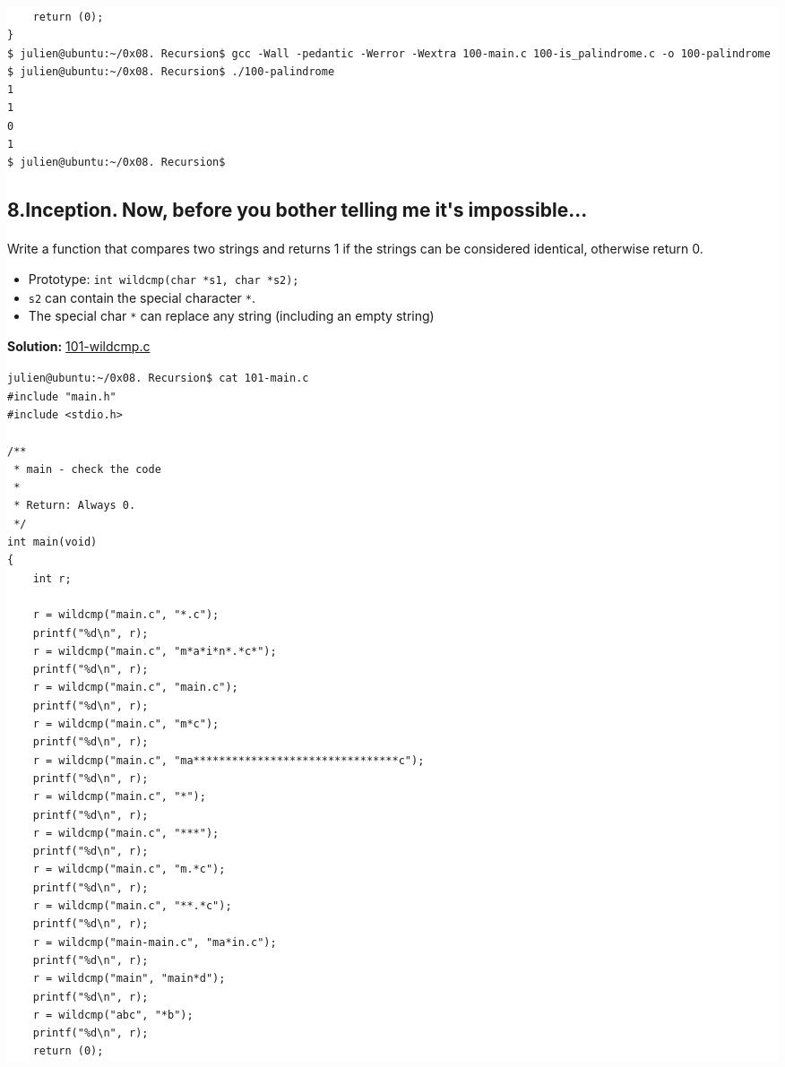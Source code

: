 ```
    return (0);
}
$ julien@ubuntu:~/0x08. Recursion$ gcc -Wall -pedantic -Werror -Wextra 100-main.c 100-is_palindrome.c -o 100-palindrome
$ julien@ubuntu:~/0x08. Recursion$ ./100-palindrome
1
1
0
1
$ julien@ubuntu:~/0x08. Recursion$
```

## 8.Inception. Now, before you bother telling me it's impossible...

Write a function that compares two strings and returns 1 if the strings can be considered identical, otherwise return 0.

- Prototype: `int wildcmp(char *s1, char *s2);`
- `s2` can contain the special character `*`.
- The special char `*` can replace any string (including an empty string)

**Solution:** [101-wildcmp.c](https://github.com/Thala254/alx-low_level_programming/tree/main/0x08-recursion/101-wildcmp.c)

```
julien@ubuntu:~/0x08. Recursion$ cat 101-main.c
#include "main.h"
#include <stdio.h>

/**
 * main - check the code
 *
 * Return: Always 0.
 */
int main(void)
{
    int r;

    r = wildcmp("main.c", "*.c");
    printf("%d\n", r);
    r = wildcmp("main.c", "m*a*i*n*.*c*");
    printf("%d\n", r);
    r = wildcmp("main.c", "main.c");
    printf("%d\n", r);
    r = wildcmp("main.c", "m*c");
    printf("%d\n", r);
    r = wildcmp("main.c", "ma********************************c");
    printf("%d\n", r);
    r = wildcmp("main.c", "*");
    printf("%d\n", r);
    r = wildcmp("main.c", "***");
    printf("%d\n", r);
    r = wildcmp("main.c", "m.*c");
    printf("%d\n", r);
    r = wildcmp("main.c", "**.*c");
    printf("%d\n", r);
    r = wildcmp("main-main.c", "ma*in.c");
    printf("%d\n", r);
    r = wildcmp("main", "main*d");
    printf("%d\n", r);
    r = wildcmp("abc", "*b");
    printf("%d\n", r);
    return (0);
```